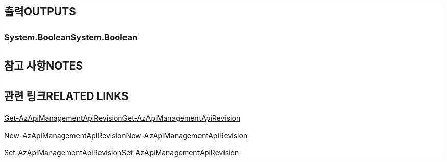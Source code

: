 ## <span data-ttu-id="0c8e2-145">출력</span><span class="sxs-lookup"><span data-stu-id="0c8e2-145">OUTPUTS</span></span>

### <span data-ttu-id="0c8e2-146">System.Boolean</span><span class="sxs-lookup"><span data-stu-id="0c8e2-146">System.Boolean</span></span>

## <span data-ttu-id="0c8e2-147">참고 사항</span><span class="sxs-lookup"><span data-stu-id="0c8e2-147">NOTES</span></span>

## <span data-ttu-id="0c8e2-148">관련 링크</span><span class="sxs-lookup"><span data-stu-id="0c8e2-148">RELATED LINKS</span></span>

[<span data-ttu-id="0c8e2-149">Get-AzApiManagementApiRevision</span><span class="sxs-lookup"><span data-stu-id="0c8e2-149">Get-AzApiManagementApiRevision</span></span>](./Get-AzApiManagementApiRevision.md)

[<span data-ttu-id="0c8e2-150">New-AzApiManagementApiRevision</span><span class="sxs-lookup"><span data-stu-id="0c8e2-150">New-AzApiManagementApiRevision</span></span>](./New-AzApiManagementApiRevision.md)

[<span data-ttu-id="0c8e2-151">Set-AzApiManagementApiRevision</span><span class="sxs-lookup"><span data-stu-id="0c8e2-151">Set-AzApiManagementApiRevision</span></span>](./Set-AzApiManagementApiRevision.md)